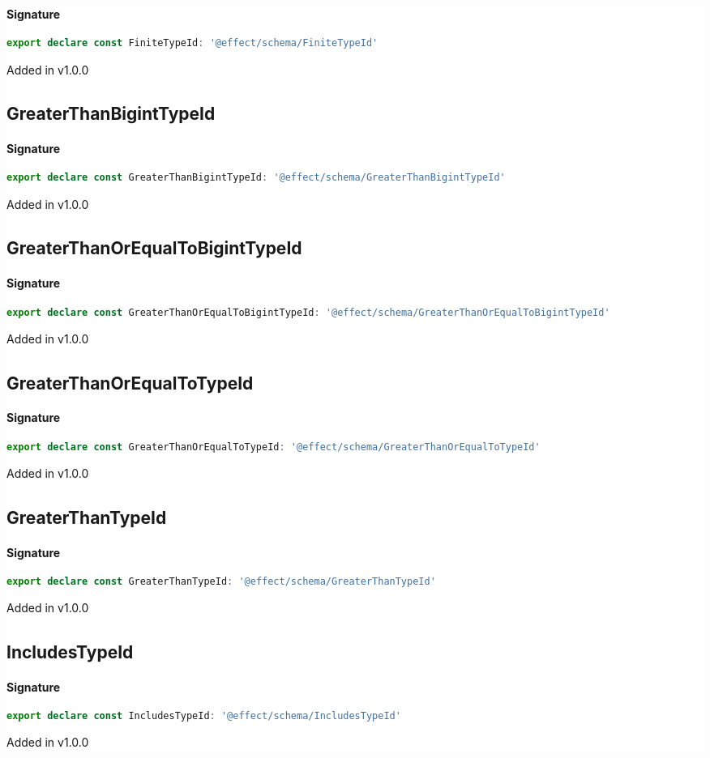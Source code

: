 **Signature**

```ts
export declare const FiniteTypeId: '@effect/schema/FiniteTypeId'
```

Added in v1.0.0

## GreaterThanBigintTypeId

**Signature**

```ts
export declare const GreaterThanBigintTypeId: '@effect/schema/GreaterThanBigintTypeId'
```

Added in v1.0.0

## GreaterThanOrEqualToBigintTypeId

**Signature**

```ts
export declare const GreaterThanOrEqualToBigintTypeId: '@effect/schema/GreaterThanOrEqualToBigintTypeId'
```

Added in v1.0.0

## GreaterThanOrEqualToTypeId

**Signature**

```ts
export declare const GreaterThanOrEqualToTypeId: '@effect/schema/GreaterThanOrEqualToTypeId'
```

Added in v1.0.0

## GreaterThanTypeId

**Signature**

```ts
export declare const GreaterThanTypeId: '@effect/schema/GreaterThanTypeId'
```

Added in v1.0.0

## IncludesTypeId

**Signature**

```ts
export declare const IncludesTypeId: '@effect/schema/IncludesTypeId'
```

Added in v1.0.0
